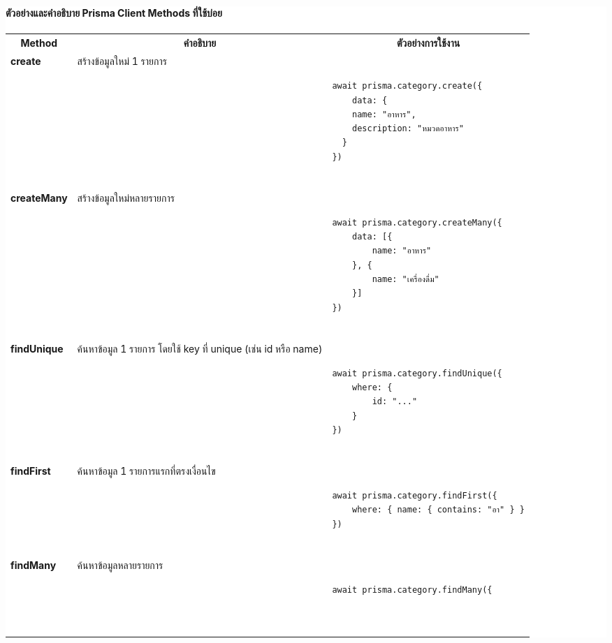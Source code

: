 #### ตัวอย่างและคำอธิบาย Prisma Client Methods ที่ใช้บ่อย

<table>
  <tr>
    <th>Method</th>
    <th>คำอธิบาย</th>
    <th>ตัวอย่างการใช้งาน</th>
  </tr>
  <tr>
    <td><b>create</b></td>
    <td>สร้างข้อมูลใหม่ 1 รายการ</td>
    <td>
      <pre><code>
await prisma.category.create({
    data: { 
    name: "อาหาร",
    description: "หมวดอาหาร" 
  }
})
      </code></pre>
      </td>
  </tr>
  <tr>
    <td><b>createMany</b></td>
    <td>สร้างข้อมูลใหม่หลายรายการ</td>
    <td>
        <pre><code>
await prisma.category.createMany({
    data: [{
        name: "อาหาร"
    }, {
        name: "เครื่องดื่ม"
    }]
})
        </code></pre></td>
  </tr>
  <tr>
    <td><b>findUnique</b></td>
    <td>ค้นหาข้อมูล 1 รายการ โดยใช้ key ที่ unique (เช่น id หรือ name)</td>
    <td>
        <pre><code>
await prisma.category.findUnique({
    where: {
        id: "..."
    }
})
        </code></pre></td>
  </tr>
  <tr>
    <td><b>findFirst</b></td>
    <td>ค้นหาข้อมูล 1 รายการแรกที่ตรงเงื่อนไข</td>
    <td>
        <pre><code>
await prisma.category.findFirst({
    where: { name: { contains: "อา" } }
})
        </code></pre></td>
  </tr>
  <tr>
    <td><b>findMany</b></td>
    <td>ค้นหาข้อมูลหลายรายการ</td>
    <td>
        <pre><code>
await prisma.category.findMany({